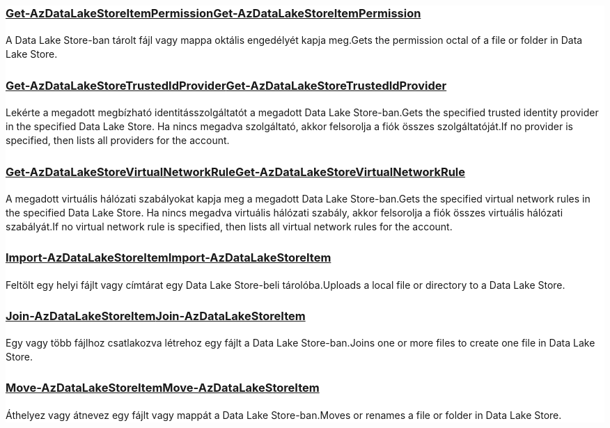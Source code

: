 ### [<span data-ttu-id="67831-138">Get-AzDataLakeStoreItemPermission</span><span class="sxs-lookup"><span data-stu-id="67831-138">Get-AzDataLakeStoreItemPermission</span></span>](Get-AzDataLakeStoreItemPermission.md)
<span data-ttu-id="67831-139">A Data Lake Store-ban tárolt fájl vagy mappa oktális engedélyét kapja meg.</span><span class="sxs-lookup"><span data-stu-id="67831-139">Gets the permission octal of a file or folder in Data Lake Store.</span></span>

### [<span data-ttu-id="67831-140">Get-AzDataLakeStoreTrustedIdProvider</span><span class="sxs-lookup"><span data-stu-id="67831-140">Get-AzDataLakeStoreTrustedIdProvider</span></span>](Get-AzDataLakeStoreTrustedIdProvider.md)
<span data-ttu-id="67831-141">Lekérte a megadott megbízható identitásszolgáltatót a megadott Data Lake Store-ban.</span><span class="sxs-lookup"><span data-stu-id="67831-141">Gets the specified trusted identity provider in the specified Data Lake Store.</span></span>
<span data-ttu-id="67831-142">Ha nincs megadva szolgáltató, akkor felsorolja a fiók összes szolgáltatóját.</span><span class="sxs-lookup"><span data-stu-id="67831-142">If no provider is specified, then lists all providers for the account.</span></span>

### [<span data-ttu-id="67831-143">Get-AzDataLakeStoreVirtualNetworkRule</span><span class="sxs-lookup"><span data-stu-id="67831-143">Get-AzDataLakeStoreVirtualNetworkRule</span></span>](Get-AzDataLakeStoreVirtualNetworkRule.md)
<span data-ttu-id="67831-144">A megadott virtuális hálózati szabályokat kapja meg a megadott Data Lake Store-ban.</span><span class="sxs-lookup"><span data-stu-id="67831-144">Gets the specified virtual network rules in the specified Data Lake Store.</span></span>
<span data-ttu-id="67831-145">Ha nincs megadva virtuális hálózati szabály, akkor felsorolja a fiók összes virtuális hálózati szabályát.</span><span class="sxs-lookup"><span data-stu-id="67831-145">If no virtual network rule is specified, then lists all virtual network rules for the account.</span></span>

### [<span data-ttu-id="67831-146">Import-AzDataLakeStoreItem</span><span class="sxs-lookup"><span data-stu-id="67831-146">Import-AzDataLakeStoreItem</span></span>](Import-AzDataLakeStoreItem.md)
<span data-ttu-id="67831-147">Feltölt egy helyi fájlt vagy címtárat egy Data Lake Store-beli tárolóba.</span><span class="sxs-lookup"><span data-stu-id="67831-147">Uploads a local file or directory to a Data Lake Store.</span></span>

### [<span data-ttu-id="67831-148">Join-AzDataLakeStoreItem</span><span class="sxs-lookup"><span data-stu-id="67831-148">Join-AzDataLakeStoreItem</span></span>](Join-AzDataLakeStoreItem.md)
<span data-ttu-id="67831-149">Egy vagy több fájlhoz csatlakozva létrehoz egy fájlt a Data Lake Store-ban.</span><span class="sxs-lookup"><span data-stu-id="67831-149">Joins one or more files to create one file in Data Lake Store.</span></span>

### [<span data-ttu-id="67831-150">Move-AzDataLakeStoreItem</span><span class="sxs-lookup"><span data-stu-id="67831-150">Move-AzDataLakeStoreItem</span></span>](Move-AzDataLakeStoreItem.md)
<span data-ttu-id="67831-151">Áthelyez vagy átnevez egy fájlt vagy mappát a Data Lake Store-ban.</span><span class="sxs-lookup"><span data-stu-id="67831-151">Moves or renames a file or folder in Data Lake Store.</span></span>

